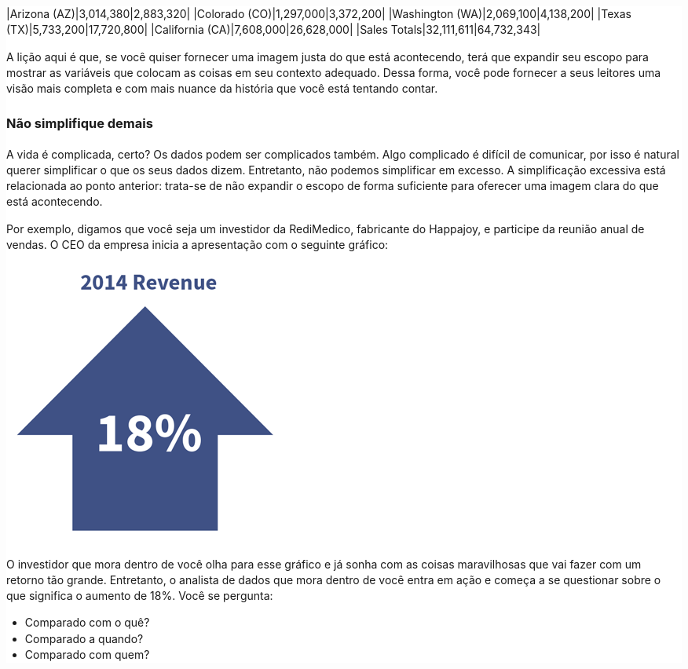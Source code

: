 |Arizona (AZ)|3,014,380|2,883,320|
|Colorado (CO)|1,297,000|3,372,200|
|Washington (WA)|2,069,100|4,138,200|
|Texas (TX)|5,733,200|17,720,800|
|California (CA)|7,608,000|26,628,000|
|Sales Totals|32,111,611|64,732,343|

A lição aqui é que, se você quiser fornecer uma imagem justa do que está acontecendo, terá que expandir seu escopo para mostrar as variáveis que colocam as coisas em seu contexto adequado. Dessa forma, você pode fornecer a seus leitores uma visão mais completa e com mais nuance da história que você está tentando contar.

### Não simplifique demais

A vida é complicada, certo? Os dados podem ser complicados também. Algo complicado é difícil de comunicar, por isso é natural querer simplificar o que os seus dados dizem. Entretanto, não podemos simplificar em excesso. A simplificação excessiva está relacionada ao ponto anterior: trata-se de não expandir o escopo de forma suficiente para oferecer uma imagem clara do que está acontecendo.

Por exemplo, digamos que você seja um investidor da RediMedico, fabricante do Happajoy, e participe da reunião anual de vendas. O CEO da empresa inicia a apresentação com o seguinte gráfico:

![alt text](../imgs/pictograma.png "Pictograma de seta com número dentro")

O investidor que mora dentro de você olha para esse gráfico e já sonha com as coisas maravilhosas que vai fazer com um retorno tão grande. Entretanto, o analista de dados que mora dentro de você entra em ação e começa a se questionar sobre o que significa o aumento de 18%. Você se pergunta:

- Comparado com o quê?
- Comparado a quando?
- Comparado com quem?
